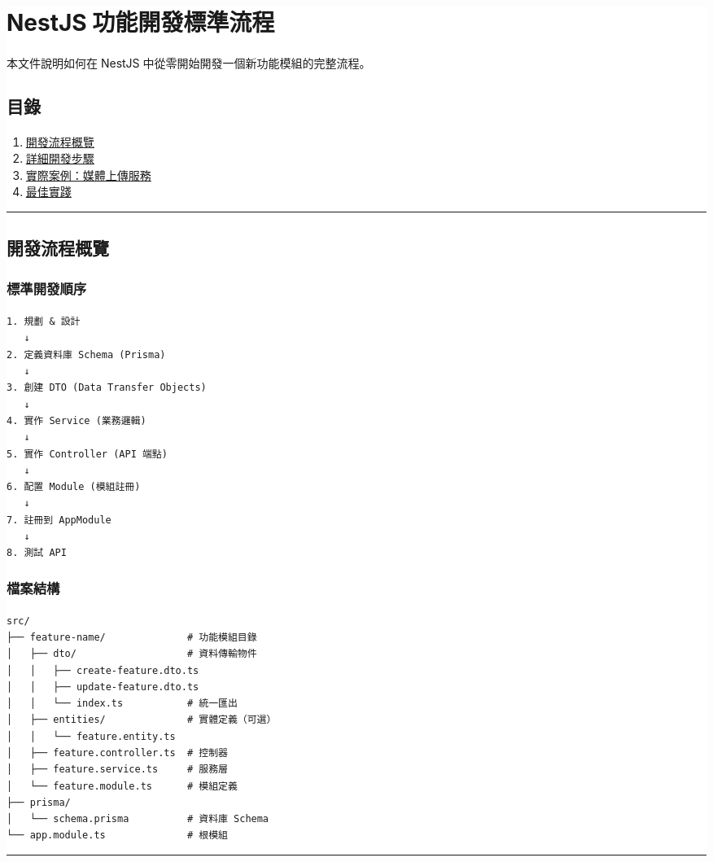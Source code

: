 # NestJS 功能開發標準流程

本文件說明如何在 NestJS 中從零開始開發一個新功能模組的完整流程。

## 目錄

1. [開發流程概覽](#開發流程概覽)
2. [詳細開發步驟](#詳細開發步驟)
3. [實際案例：媒體上傳服務](#實際案例媒體上傳服務)
4. [最佳實踐](#最佳實踐)

---

## 開發流程概覽

### 標準開發順序

```
1. 規劃 & 設計
   ↓
2. 定義資料庫 Schema (Prisma)
   ↓
3. 創建 DTO (Data Transfer Objects)
   ↓
4. 實作 Service (業務邏輯)
   ↓
5. 實作 Controller (API 端點)
   ↓
6. 配置 Module (模組註冊)
   ↓
7. 註冊到 AppModule
   ↓
8. 測試 API
```

### 檔案結構

```
src/
├── feature-name/              # 功能模組目錄
│   ├── dto/                   # 資料傳輸物件
│   │   ├── create-feature.dto.ts
│   │   ├── update-feature.dto.ts
│   │   └── index.ts           # 統一匯出
│   ├── entities/              # 實體定義（可選）
│   │   └── feature.entity.ts
│   ├── feature.controller.ts  # 控制器
│   ├── feature.service.ts     # 服務層
│   └── feature.module.ts      # 模組定義
├── prisma/
│   └── schema.prisma          # 資料庫 Schema
└── app.module.ts              # 根模組
```

---